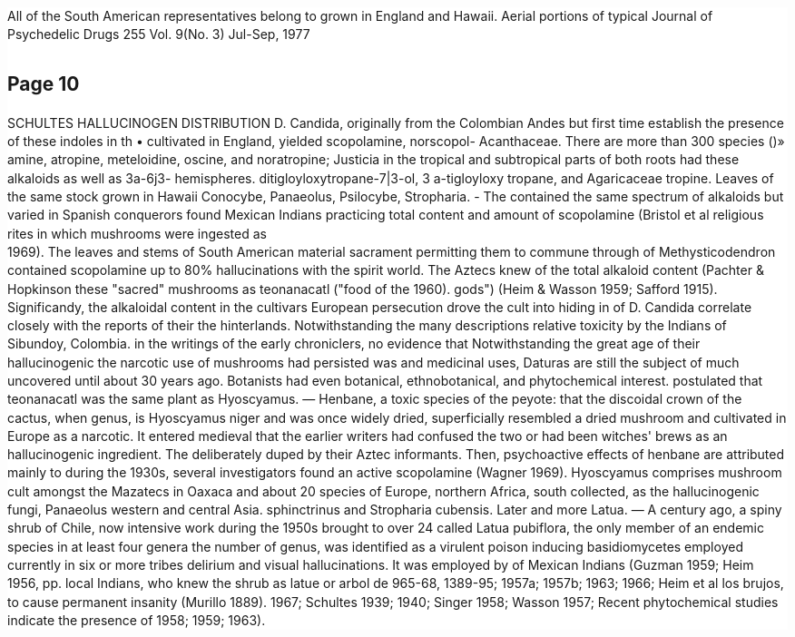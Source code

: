 All of the South American representatives belong to grown in England and Hawaii. Aerial portions of typical
Journal of Psychedelic Drugs 255 Vol. 9(No. 3) Jul-Sep, 1977

## Page 10

SCHULTES HALLUCINOGEN DISTRIBUTION
D. Candida, originally from the Colombian Andes but first time establish the presence of these indoles in th •
cultivated in England, yielded scopolamine, norscopol- Acanthaceae. There are more than 300 species ()»
amine, atropine, meteloidine, oscine, and noratropine; Justicia in the tropical and subtropical parts of both
roots had these alkaloids as well as 3a-6j3- hemispheres.
ditigloyloxytropane-7|3-ol, 3 a-tigloyloxy tropane, and Agaricaceae
tropine. Leaves of the same stock grown in Hawaii Conocybe, Panaeolus, Psilocybe, Stropharia. - The
contained the same spectrum of alkaloids but varied in Spanish conquerors found Mexican Indians practicing
total content and amount of scopolamine (Bristol et al religious rites in which mushrooms were ingested as \
1969). The leaves and stems of South American material sacrament permitting them to commune through
of Methysticodendron contained scopolamine up to 80% hallucinations with the spirit world. The Aztecs knew
of the total alkaloid content (Pachter & Hopkinson these "sacred" mushrooms as teonanacatl ("food of the
1960). gods") (Heim & Wasson 1959; Safford 1915).
Significandy, the alkaloidal content in the cultivars European persecution drove the cult into hiding in
of D. Candida correlate closely with the reports of their the hinterlands. Notwithstanding the many descriptions
relative toxicity by the Indians of Sibundoy, Colombia. in the writings of the early chroniclers, no evidence that
Notwithstanding the great age of their hallucinogenic the narcotic use of mushrooms had persisted was
and medicinal uses, Daturas are still the subject of much uncovered until about 30 years ago. Botanists had even
botanical, ethnobotanical, and phytochemical interest. postulated that teonanacatl was the same plant as
Hyoscyamus. — Henbane, a toxic species of the peyote: that the discoidal crown of the cactus, when
genus, is Hyoscyamus niger and was once widely dried, superficially resembled a dried mushroom and
cultivated in Europe as a narcotic. It entered medieval that the earlier writers had confused the two or had been
witches' brews as an hallucinogenic ingredient. The
deliberately duped by their Aztec informants. Then,
psychoactive effects of henbane are attributed mainly to during the 1930s, several investigators found an active
scopolamine (Wagner 1969). Hyoscyamus comprises mushroom cult amongst the Mazatecs in Oaxaca and
about 20 species of Europe, northern Africa, south collected, as the hallucinogenic fungi, Panaeolus
western and central Asia.
sphinctrinus and Stropharia cubensis. Later and more
Latua. — A century ago, a spiny shrub of Chile, now intensive work during the 1950s brought to over 24
called Latua pubiflora, the only member of an endemic species in at least four genera the number of
genus, was identified as a virulent poison inducing basidiomycetes employed currently in six or more tribes
delirium and visual hallucinations. It was employed by of Mexican Indians (Guzman 1959; Heim 1956, pp.
local Indians, who knew the shrub as latue or arbol de 965-68, 1389-95; 1957a; 1957b; 1963; 1966; Heim et al
los brujos, to cause permanent insanity (Murillo 1889). 1967; Schultes 1939; 1940; Singer 1958; Wasson 1957;
Recent phytochemical studies indicate the presence of 1958; 1959; 1963).